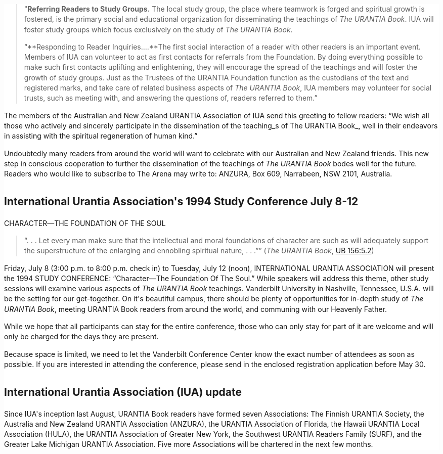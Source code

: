 > "**Referring Readers to Study Groups.** The local study group, the place where teamwork is forged and spiritual growth is fostered, is the primary social and educational organization for disseminating the teachings of _The URANTIA Book_. IUA will foster study groups which focus exclusively on the study of _The URANTIA Book_.
> 
> “**Responding to Reader Inquiries....**The first social interaction of a reader with other readers is an important event. Members of IUA can volunteer to act as first contacts for referrals from the Foundation. By doing everything possible to make such first contacts uplifting and enlightening, they will encourage the spread of the teachings and will foster the growth of study groups. Just as the Trustees of the URANTIA Foundation function as the custodians of the text and registered marks, and take care of related business aspects of _The URANTIA Book_, IUA members may volunteer for social trusts, such as meeting with, and answering the questions of, readers referred to them.”

The members of the Australian and New Zealand URANTIA Association of IUA send this greeting to fellow readers: “We wish all those who actively and sincerely participate in the dissemination of the teaching_s of The URANTIA Book_, well in their endeavors in assisting with the spiritual regeneration of human kind.”

Undoubtedly many readers from around the world will want to celebrate with our Australian and New Zealand friends. This new step in conscious cooperation to further the dissemination of the teachings of _The URANTIA Book_ bodes well for the future. Readers who would like to subscribe to The Arena may write to: ANZURA, Box 609, Narrabeen, NSW 2101, Australia.

## International Urantia Association's 1994 Study Conference July 8-12

CHARACTER—THE FOUNDATION OF THE SOUL

> “. . . Let every man make sure that the intellectual and moral foundations of character are such as will adequately support the superstructure of the enlarging and ennobling spiritual nature, . . .”” (_The URANTIA Book_, <a id="a55_223"></a>[UB 156:5.2](/en/The_Urantia_Book/156#p5_2))

Friday, July 8 (3:00 p.m. to 8:00 p.m. check in) to Tuesday, July 12 (noon), INTERNATIONAL URANTIA ASSOCIATION will present the 1994 STUDY CONFERENCE: “Character—The Foundation Of The Soul.” While speakers will address this theme, other study sessions will examine various aspects of _The URANTIA Book_ teachings. Vanderbilt University in Nashville, Tennessee, U.S.A. will be the setting for our get-together. On it's beautiful campus, there should be plenty of opportunities for in-depth study of _The URANTIA Book_, meeting URANTIA Book readers from around the world, and communing with our Heavenly Father. 

While we hope that all participants can stay for the entire conference, those who can only stay for part of it are welcome and will only be charged for the days they are present. 

Because space is limited, we need to let the Vanderbilt Conference Center know the exact number of attendees as soon as possible. If you are interested in attending the conference, please send in the enclosed registration application before May 30. 

## International Urantia Association (IUA) update

Since IUA's inception last August, URANTIA Book readers have formed seven Associations: The Finnish URANTIA Society, the Australia and New Zealand URANTIA Association (ANZURA), the URANTIA Association of Florida, the Hawaii URANTIA Local Association (HULA), the URANTIA Association of Greater New York, the Southwest URANTIA Readers Family (SURF), and the Greater Lake Michigan URANTIA Association. Five more Associations will be chartered in the next few months.

